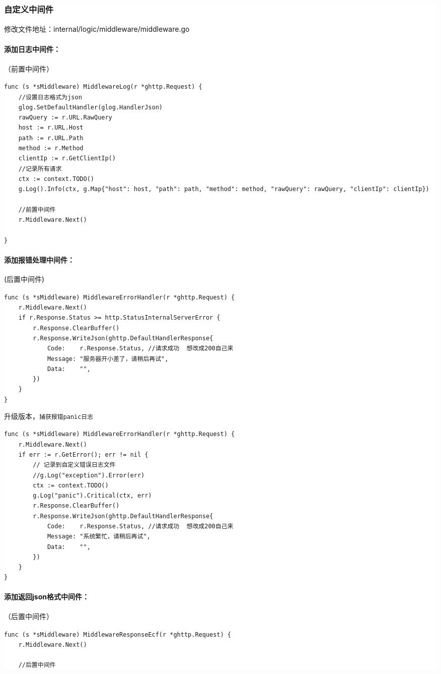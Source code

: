 ### 自定义中间件
修改文件地址：internal/logic/middleware/middleware.go
#### 添加日志中间件：
（前置中间件）
```golang
func (s *sMiddleware) MiddlewareLog(r *ghttp.Request) {
	//设置日志格式为json
	glog.SetDefaultHandler(glog.HandlerJson)
	rawQuery := r.URL.RawQuery
	host := r.URL.Host
	path := r.URL.Path
	method := r.Method
	clientIp := r.GetClientIp()
	//记录所有请求
	ctx := context.TODO()
	g.Log().Info(ctx, g.Map{"host": host, "path": path, "method": method, "rawQuery": rawQuery, "clientIp": clientIp})

	//前置中间件
	r.Middleware.Next()

}
```
#### 添加报错处理中间件：
(后置中间件)
```golang
func (s *sMiddleware) MiddlewareErrorHandler(r *ghttp.Request) {
	r.Middleware.Next()
	if r.Response.Status >= http.StatusInternalServerError {
		r.Response.ClearBuffer()
		r.Response.WriteJson(ghttp.DefaultHandlerResponse{
			Code:    r.Response.Status, //请求成功  想改成200自己来
			Message: "服务器开小差了，请稍后再试",
			Data:    "",
		})
	}
}
```
升级版本，```捕获报错panic日志```
```shell
func (s *sMiddleware) MiddlewareErrorHandler(r *ghttp.Request) {
	r.Middleware.Next()
	if err := r.GetError(); err != nil {
		// 记录到自定义错误日志文件
		//g.Log("exception").Error(err)
		ctx := context.TODO()
		g.Log("panic").Critical(ctx, err)
		r.Response.ClearBuffer()
		r.Response.WriteJson(ghttp.DefaultHandlerResponse{
			Code:    r.Response.Status, //请求成功  想改成200自己来
			Message: "系统繁忙，请稍后再试",
			Data:    "",
		})
	}
}
```
#### 添加返回json格式中间件：
（后置中间件）
```golang
func (s *sMiddleware) MiddlewareResponseEcf(r *ghttp.Request) {
	r.Middleware.Next()

	//后置中间件
```